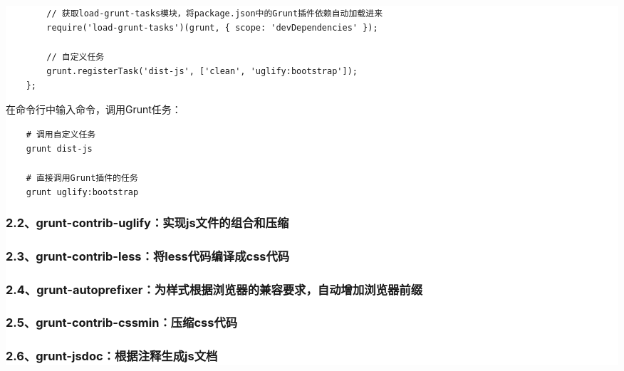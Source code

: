             // 获取load-grunt-tasks模块，将package.json中的Grunt插件依赖自动加载进来
            require('load-grunt-tasks')(grunt, { scope: 'devDependencies' });

            // 自定义任务
            grunt.registerTask('dist-js', ['clean', 'uglify:bootstrap']);
        };

在命令行中输入命令，调用Grunt任务：

        # 调用自定义任务
        grunt dist-js

        # 直接调用Grunt插件的任务
        grunt uglify:bootstrap

### 2.2、grunt-contrib-uglify：实现js文件的组合和压缩

### 2.3、grunt-contrib-less：将less代码编译成css代码

### 2.4、grunt-autoprefixer：为样式根据浏览器的兼容要求，自动增加浏览器前缀

### 2.5、grunt-contrib-cssmin：压缩css代码

### 2.6、grunt-jsdoc：根据注释生成js文档

